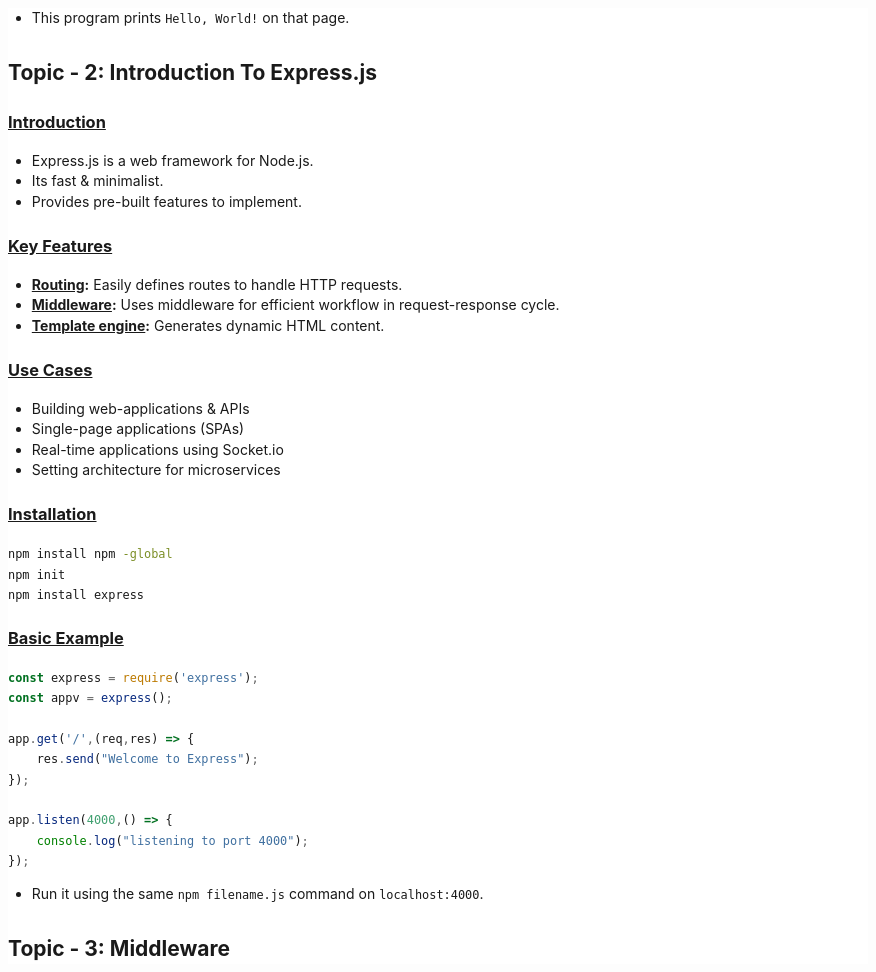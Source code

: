 - This program prints `Hello, World!` on that page.



## **Topic - 2: Introduction To Express.js**

### <u>Introduction</u>

- Express.js is a web framework for Node.js.
- Its fast & minimalist.
- Provides pre-built features to implement.


### <u>Key Features</u>

- **<u>Routing</u>:** Easily defines routes to handle HTTP requests.
- **<u>Middleware</u>:** Uses middleware for efficient workflow in request-response cycle.
- **<u>Template engine</u>:** Generates dynamic HTML content.


### <u>Use Cases</u>

- Building web-applications & APIs
- Single-page applications (SPAs)
- Real-time applications using Socket.io
- Setting architecture for microservices


### <u>Installation</u>

```sh
npm install npm -global
npm init
npm install express
```


### <u>Basic Example</u>

```js
const express = require('express');
const appv = express();

app.get('/',(req,res) => {
	res.send("Welcome to Express");
});

app.listen(4000,() => {
	console.log("listening to port 4000");
});
```

- Run it using the same `npm filename.js` command on `localhost:4000`.



## **Topic - 3: Middleware**
